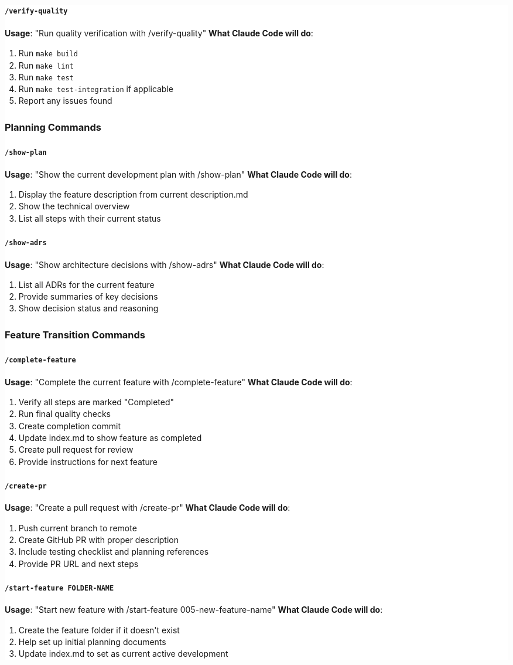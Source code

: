 #### `/verify-quality`
**Usage**: "Run quality verification with /verify-quality"
**What Claude Code will do**:
1. Run `make build`
2. Run `make lint`
3. Run `make test`
4. Run `make test-integration` if applicable
5. Report any issues found

### Planning Commands

#### `/show-plan`
**Usage**: "Show the current development plan with /show-plan"
**What Claude Code will do**:
1. Display the feature description from current description.md
2. Show the technical overview
3. List all steps with their current status

#### `/show-adrs`
**Usage**: "Show architecture decisions with /show-adrs"
**What Claude Code will do**:
1. List all ADRs for the current feature
2. Provide summaries of key decisions
3. Show decision status and reasoning

### Feature Transition Commands

#### `/complete-feature`
**Usage**: "Complete the current feature with /complete-feature"
**What Claude Code will do**:
1. Verify all steps are marked "Completed"
2. Run final quality checks
3. Create completion commit
4. Update index.md to show feature as completed
5. Create pull request for review
6. Provide instructions for next feature

#### `/create-pr`
**Usage**: "Create a pull request with /create-pr"
**What Claude Code will do**:
1. Push current branch to remote
2. Create GitHub PR with proper description
3. Include testing checklist and planning references
4. Provide PR URL and next steps

#### `/start-feature FOLDER-NAME`
**Usage**: "Start new feature with /start-feature 005-new-feature-name"
**What Claude Code will do**:
1. Create the feature folder if it doesn't exist
2. Help set up initial planning documents
3. Update index.md to set as current active development
